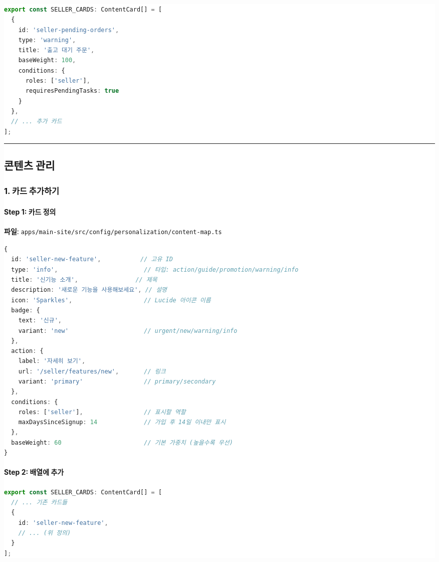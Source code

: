 ```typescript
export const SELLER_CARDS: ContentCard[] = [
  {
    id: 'seller-pending-orders',
    type: 'warning',
    title: '출고 대기 주문',
    baseWeight: 100,
    conditions: {
      roles: ['seller'],
      requiresPendingTasks: true
    }
  },
  // ... 추가 카드
];
```

---

## 콘텐츠 관리

### 1. 카드 추가하기

#### Step 1: 카드 정의

**파일**: `apps/main-site/src/config/personalization/content-map.ts`

```typescript
{
  id: 'seller-new-feature',           // 고유 ID
  type: 'info',                        // 타입: action/guide/promotion/warning/info
  title: '신기능 소개',                // 제목
  description: '새로운 기능을 사용해보세요', // 설명
  icon: 'Sparkles',                    // Lucide 아이콘 이름
  badge: {
    text: '신규',
    variant: 'new'                     // urgent/new/warning/info
  },
  action: {
    label: '자세히 보기',
    url: '/seller/features/new',       // 링크
    variant: 'primary'                 // primary/secondary
  },
  conditions: {
    roles: ['seller'],                 // 표시할 역할
    maxDaysSinceSignup: 14             // 가입 후 14일 이내만 표시
  },
  baseWeight: 60                       // 기본 가중치 (높을수록 우선)
}
```

#### Step 2: 배열에 추가

```typescript
export const SELLER_CARDS: ContentCard[] = [
  // ... 기존 카드들
  {
    id: 'seller-new-feature',
    // ... (위 정의)
  }
];
```
